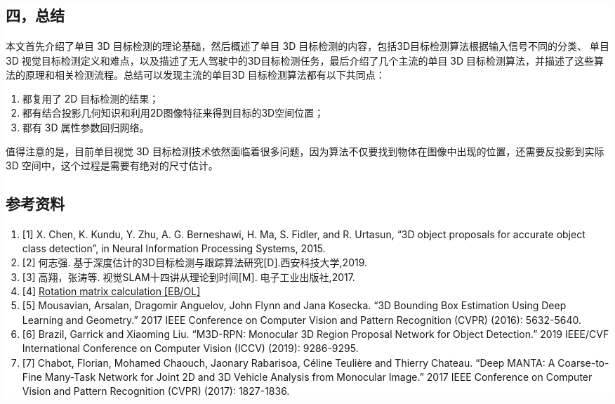 ## 四，总结

本文首先介绍了单目 3D 目标检测的理论基础，然后概述了单目 3D 目标检测的内容，包括3D目标检测算法根据输入信号不同的分类、 单目 3D 视觉目标检测定义和难点，以及描述了无人驾驶中的3D目标检测任务，最后介绍了几个主流的单目 3D 目标检测算法，并描述了这些算法的原理和相关检测流程。总结可以发现主流的单目3D 目标检测算法都有以下共同点：

1. 都复用了 2D 目标检测的结果；
2. 都有结合投影几何知识和利用2D图像特征来得到目标的3D空间位置；
3. 都有 3D 属性参数回归网络。

值得注意的是，目前单目视觉 3D 目标检测技术依然面临着很多问题，因为算法不仅要找到物体在图像中出现的位置，还需要反投影到实际 3D 空间中，这个过程是需要有绝对的尺寸估计。

## 参考资料

1. [1] X. Chen, K. Kundu, Y. Zhu, A. G. Berneshawi, H. Ma, S. Fidler, and R. Urtasun, “3D object proposals for accurate object class detection”, in Neural Information Processing Systems, 2015.
2. [2] 何志强. 基于深度估计的3D目标检测与跟踪算法研究[D].西安科技大学,2019.
3. [3] 高翔，张涛等. 视觉SLAM十四讲从理论到时间[M]. 电子工业出版社,2017.
4. [4] [Rotation matrix calculation [EB/OL]](https://en.wikipedia.org/wiki/Rotation\_matrix)
5. [5] Mousavian, Arsalan, Dragomir Anguelov, John Flynn and Jana Kosecka. “3D Bounding Box Estimation Using Deep Learning and Geometry.” 2017 IEEE Conference on Computer Vision and Pattern Recognition (CVPR) (2016): 5632-5640.
6. [6] Brazil, Garrick and Xiaoming Liu. “M3D-RPN: Monocular 3D Region Proposal Network for Object Detection.” 2019 IEEE/CVF International Conference on Computer Vision (ICCV) (2019): 9286-9295.
7. [7] Chabot, Florian, Mohamed Chaouch, Jaonary Rabarisoa, Céline Teulière and Thierry Chateau. “Deep MANTA: A Coarse-to-Fine Many-Task Network for Joint 2D and 3D Vehicle Analysis from Monocular Image.” 2017 IEEE Conference on Computer Vision and Pattern Recognition (CVPR) (2017): 1827-1836.

